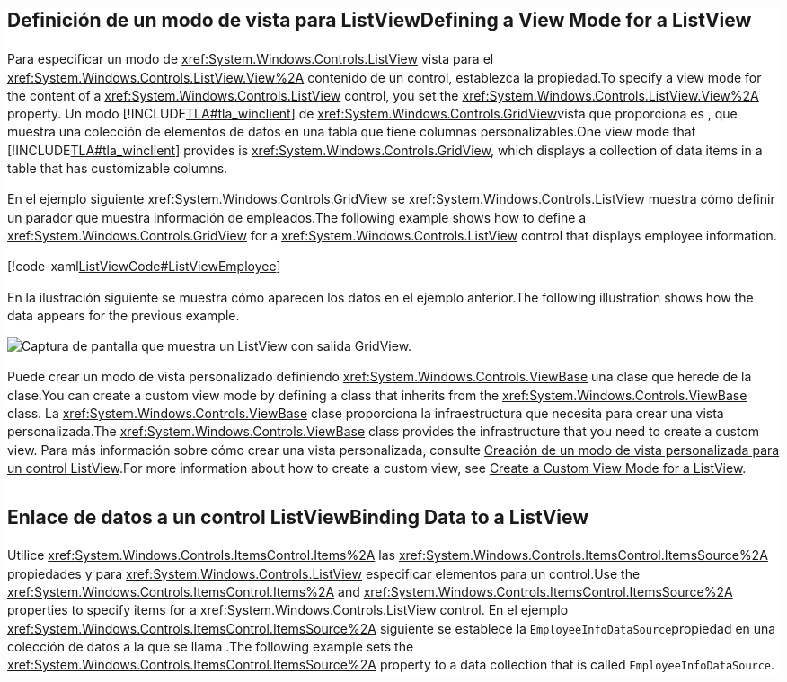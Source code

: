 <a name="DefiningaListViewView"></a>
## <a name="defining-a-view-mode-for-a-listview"></a><span data-ttu-id="d98b4-110">Definición de un modo de vista para ListView</span><span class="sxs-lookup"><span data-stu-id="d98b4-110">Defining a View Mode for a ListView</span></span>  
 <span data-ttu-id="d98b4-111">Para especificar un modo de <xref:System.Windows.Controls.ListView> vista para el <xref:System.Windows.Controls.ListView.View%2A> contenido de un control, establezca la propiedad.</span><span class="sxs-lookup"><span data-stu-id="d98b4-111">To specify a view mode for the content of a <xref:System.Windows.Controls.ListView> control, you set the <xref:System.Windows.Controls.ListView.View%2A> property.</span></span> <span data-ttu-id="d98b4-112">Un modo [!INCLUDE[TLA#tla_winclient](../../../../includes/tlasharptla-winclient-md.md)] de <xref:System.Windows.Controls.GridView>vista que proporciona es , que muestra una colección de elementos de datos en una tabla que tiene columnas personalizables.</span><span class="sxs-lookup"><span data-stu-id="d98b4-112">One view mode that [!INCLUDE[TLA#tla_winclient](../../../../includes/tlasharptla-winclient-md.md)] provides is <xref:System.Windows.Controls.GridView>, which displays a collection of data items in a table that has customizable columns.</span></span>  
  
 <span data-ttu-id="d98b4-113">En el ejemplo siguiente <xref:System.Windows.Controls.GridView> se <xref:System.Windows.Controls.ListView> muestra cómo definir un parador que muestra información de empleados.</span><span class="sxs-lookup"><span data-stu-id="d98b4-113">The following example shows how to define a <xref:System.Windows.Controls.GridView> for a <xref:System.Windows.Controls.ListView> control that displays employee information.</span></span>  
  
 [!code-xaml[ListViewCode#ListViewEmployee](~/samples/snippets/csharp/VS_Snippets_Wpf/ListViewCode/CSharp/Window1.xaml#listviewemployee)]  
  
 <span data-ttu-id="d98b4-114">En la ilustración siguiente se muestra cómo aparecen los datos en el ejemplo anterior.</span><span class="sxs-lookup"><span data-stu-id="d98b4-114">The following illustration shows how the data appears for the previous example.</span></span>  
  
 ![Captura de pantalla que muestra un ListView con salida GridView.](./media/gridview-overview/listview-gridview-output.jpg)  
  
 <span data-ttu-id="d98b4-116">Puede crear un modo de vista personalizado definiendo <xref:System.Windows.Controls.ViewBase> una clase que herede de la clase.</span><span class="sxs-lookup"><span data-stu-id="d98b4-116">You can create a custom view mode by defining a class that inherits from the <xref:System.Windows.Controls.ViewBase> class.</span></span> <span data-ttu-id="d98b4-117">La <xref:System.Windows.Controls.ViewBase> clase proporciona la infraestructura que necesita para crear una vista personalizada.</span><span class="sxs-lookup"><span data-stu-id="d98b4-117">The <xref:System.Windows.Controls.ViewBase> class provides the infrastructure that you need to create a custom view.</span></span> <span data-ttu-id="d98b4-118">Para más información sobre cómo crear una vista personalizada, consulte [Creación de un modo de vista personalizada para un control ListView](how-to-create-a-custom-view-mode-for-a-listview.md).</span><span class="sxs-lookup"><span data-stu-id="d98b4-118">For more information about how to create a custom view, see [Create a Custom View Mode for a ListView](how-to-create-a-custom-view-mode-for-a-listview.md).</span></span>  
  
<a name="BindingDatatoaListView"></a>
## <a name="binding-data-to-a-listview"></a><span data-ttu-id="d98b4-119">Enlace de datos a un control ListView</span><span class="sxs-lookup"><span data-stu-id="d98b4-119">Binding Data to a ListView</span></span>  
 <span data-ttu-id="d98b4-120">Utilice <xref:System.Windows.Controls.ItemsControl.Items%2A> las <xref:System.Windows.Controls.ItemsControl.ItemsSource%2A> propiedades y para <xref:System.Windows.Controls.ListView> especificar elementos para un control.</span><span class="sxs-lookup"><span data-stu-id="d98b4-120">Use the <xref:System.Windows.Controls.ItemsControl.Items%2A> and <xref:System.Windows.Controls.ItemsControl.ItemsSource%2A> properties to specify items for a <xref:System.Windows.Controls.ListView> control.</span></span> <span data-ttu-id="d98b4-121">En el ejemplo <xref:System.Windows.Controls.ItemsControl.ItemsSource%2A> siguiente se establece la `EmployeeInfoDataSource`propiedad en una colección de datos a la que se llama .</span><span class="sxs-lookup"><span data-stu-id="d98b4-121">The following example sets the <xref:System.Windows.Controls.ItemsControl.ItemsSource%2A> property to a data collection that is called `EmployeeInfoDataSource`.</span></span>  
  